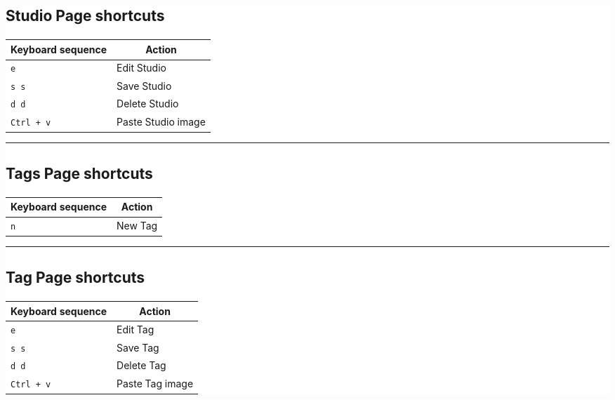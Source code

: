 
## Studio Page shortcuts

| Keyboard sequence | Action |
|-------------------|--------|
| `e` | Edit Studio |
| `s s` | Save Studio |
| `d d` | Delete Studio |
| `Ctrl + v` | Paste Studio image |

---

## Tags Page shortcuts

| Keyboard sequence | Action |
|-------------------|--------|
| `n` | New Tag |

---

## Tag Page shortcuts

| Keyboard sequence | Action |
|-------------------|--------|
| `e` | Edit Tag |
| `s s` | Save Tag |
| `d d` | Delete Tag |
| `Ctrl + v` | Paste Tag image |